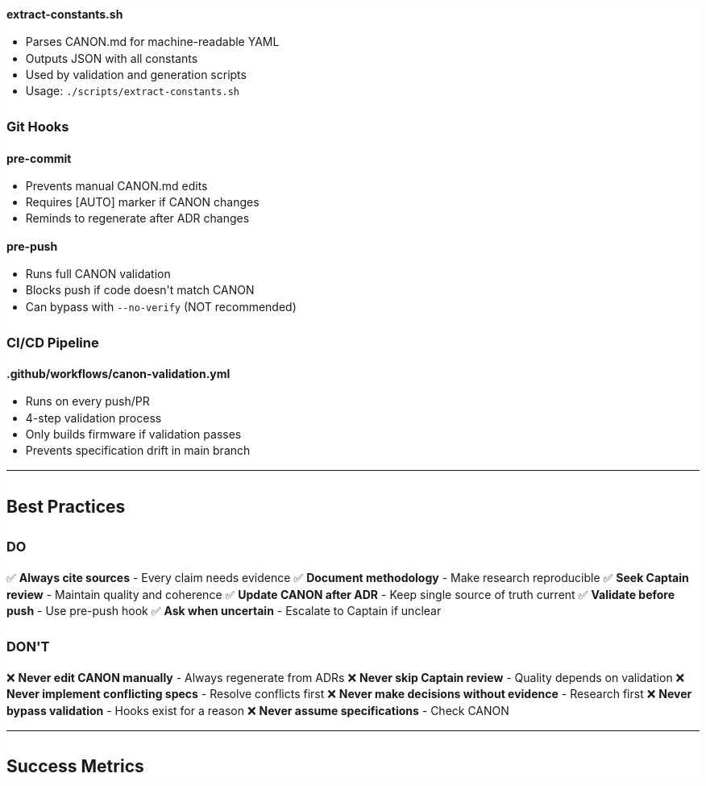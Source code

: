 **extract-constants.sh**
- Parses CANON.md for machine-readable YAML
- Outputs JSON with all constants
- Used by validation and generation scripts
- Usage: `./scripts/extract-constants.sh`

### Git Hooks

**pre-commit**
- Prevents manual CANON.md edits
- Requires [AUTO] marker if CANON changes
- Reminds to regenerate after ADR changes

**pre-push**
- Runs full CANON validation
- Blocks push if code doesn't match CANON
- Can bypass with `--no-verify` (NOT recommended)

### CI/CD Pipeline

**.github/workflows/canon-validation.yml**
- Runs on every push/PR
- 4-step validation process
- Only builds firmware if validation passes
- Prevents specification drift in main branch

---

## Best Practices

### DO

✅ **Always cite sources** - Every claim needs evidence
✅ **Document methodology** - Make research reproducible
✅ **Seek Captain review** - Maintain quality and coherence
✅ **Update CANON after ADR** - Keep single source of truth current
✅ **Validate before push** - Use pre-push hook
✅ **Ask when uncertain** - Escalate to Captain if unclear

### DON'T

❌ **Never edit CANON manually** - Always regenerate from ADRs
❌ **Never skip Captain review** - Quality depends on validation
❌ **Never implement conflicting specs** - Resolve conflicts first
❌ **Never make decisions without evidence** - Research first
❌ **Never bypass validation** - Hooks exist for a reason
❌ **Never assume specifications** - Check CANON

---

## Success Metrics
